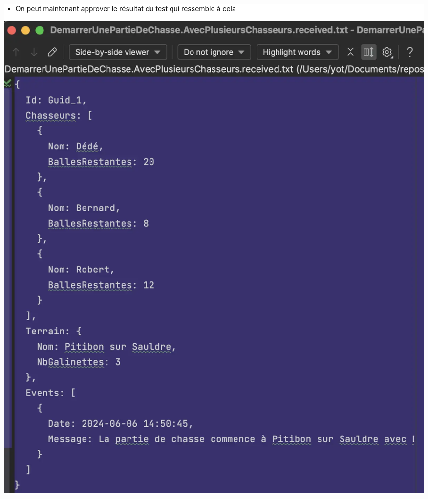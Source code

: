 - On peut maintenant approver le résultat du test qui ressemble à cela

![Verify scrubbers](img/05.approve-everything/verify-demarrer.webp)
